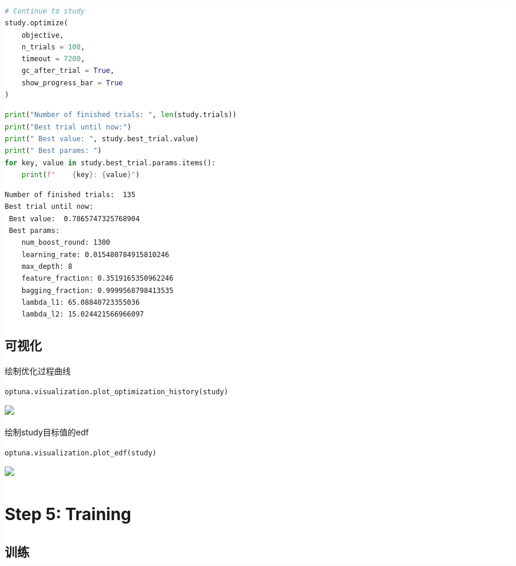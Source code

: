 ```python
# Continue to study
study.optimize(
    objective, 
    n_trials = 100, 
    timeout = 7200,
    gc_after_trial = True,
    show_progress_bar = True
)
```

```python
print("Number of finished trials: ", len(study.trials))
print("Best trial until now:")
print(" Best value: ", study.best_trial.value)
print(" Best params: ")
for key, value in study.best_trial.params.items():
    print(f"    {key}: {value}")
```

    Number of finished trials:  135
    Best trial until now:
     Best value:  0.7865747325768904
     Best params: 
        num_boost_round: 1300
        learning_rate: 0.015480784915810246
        max_depth: 8
        feature_fraction: 0.3519165350962246
        bagging_fraction: 0.9999568798413535
        lambda_l1: 65.08840723355036
        lambda_l2: 15.024421566966097


## 可视化

绘制优化过程曲线


```python
optuna.visualization.plot_optimization_history(study)
```

![](/img/feature_engineering_with_python/ML_output_42_1.png)

绘制study目标值的edf

```python
optuna.visualization.plot_edf(study)
```

![](/img/feature_engineering_with_python/ML_output_44_0.png)

# Step 5: Training

## 训练
